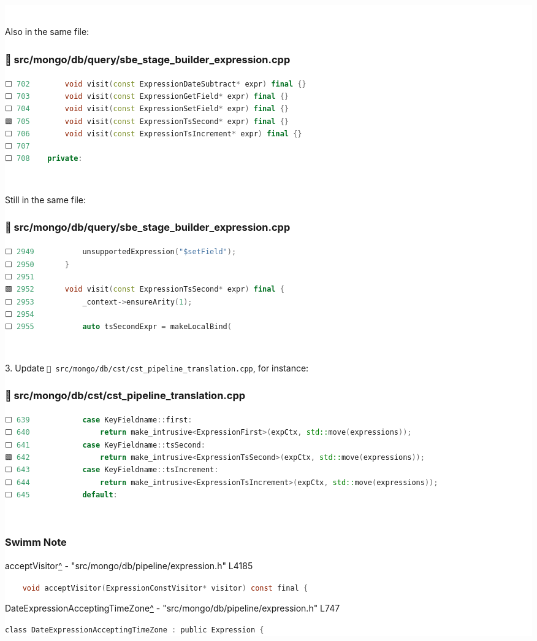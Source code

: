 <br/>

Also in the same file:

### 📄 src/mongo/db/query/sbe_stage_builder_expression.cpp
```c++
⬜ 702        void visit(const ExpressionDateSubtract* expr) final {}
⬜ 703        void visit(const ExpressionGetField* expr) final {}
⬜ 704        void visit(const ExpressionSetField* expr) final {}
🟩 705        void visit(const ExpressionTsSecond* expr) final {}
⬜ 706        void visit(const ExpressionTsIncrement* expr) final {}
⬜ 707    
⬜ 708    private:
```

<br/>

Still in the same file:

### 📄 src/mongo/db/query/sbe_stage_builder_expression.cpp
```c++
⬜ 2949           unsupportedExpression("$setField");
⬜ 2950       }
⬜ 2951   
🟩 2952       void visit(const ExpressionTsSecond* expr) final {
⬜ 2953           _context->ensureArity(1);
⬜ 2954   
⬜ 2955           auto tsSecondExpr = makeLocalBind(
```

<br/>

3\. Update `📄 src/mongo/db/cst/cst_pipeline_translation.cpp`, for instance:

### 📄 src/mongo/db/cst/cst_pipeline_translation.cpp
```c++
⬜ 639            case KeyFieldname::first:
⬜ 640                return make_intrusive<ExpressionFirst>(expCtx, std::move(expressions));
⬜ 641            case KeyFieldname::tsSecond:
🟩 642                return make_intrusive<ExpressionTsSecond>(expCtx, std::move(expressions));
⬜ 643            case KeyFieldname::tsIncrement:
⬜ 644                return make_intrusive<ExpressionTsIncrement>(expCtx, std::move(expressions));
⬜ 645            default:
```

<br/>


### Swimm Note

<span id="f-hFSg">acceptVisitor</span>[^](#hFSg) - "src/mongo/db/pipeline/expression.h" L4185
```c
    void acceptVisitor(ExpressionConstVisitor* visitor) const final {
```

<span id="f-24yrKg">DateExpressionAcceptingTimeZone</span>[^](#24yrKg) - "src/mongo/db/pipeline/expression.h" L747
```c
class DateExpressionAcceptingTimeZone : public Expression {
```
